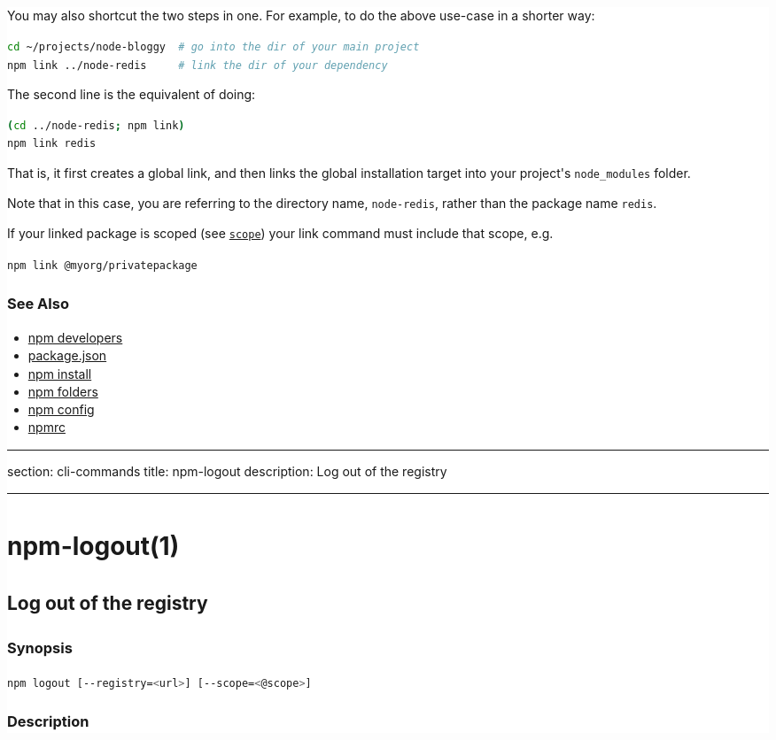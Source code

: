You may also shortcut the two steps in one. For example, to do the
above use-case in a shorter way:

```bash
cd ~/projects/node-bloggy  # go into the dir of your main project
npm link ../node-redis     # link the dir of your dependency
```

The second line is the equivalent of doing:

```bash
(cd ../node-redis; npm link)
npm link redis
```

That is, it first creates a global link, and then links the global
installation target into your project's `node_modules` folder.

Note that in this case, you are referring to the directory name, `node-redis`,
rather than the package name `redis`.

If your linked package is scoped (see [`scope`](/using-npm/npm-scope)) your link command must include that scope, e.g.

```bash
npm link @myorg/privatepackage
```

### See Also

- [npm developers](/using-npm/developers)
- [package.json](/configuring-npm/package-json)
- [npm install](/cli-commands/npm-install)
- [npm folders](/configuring-npm/folders)
- [npm config](/cli-commands/npm-config)
- [npmrc](/configuring-npm/npmrc)

---

section: cli-commands
title: npm-logout
description: Log out of the registry

---

# npm-logout(1)

## Log out of the registry

### Synopsis

```bash
npm logout [--registry=<url>] [--scope=<@scope>]
```

### Description
